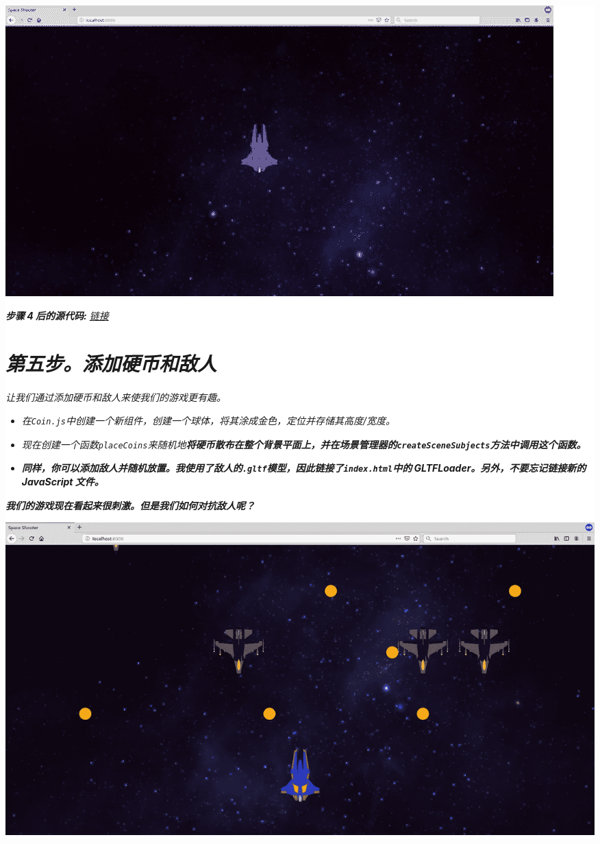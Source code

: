*![](img/805d0dcd250f44fb009f2865273bde81.png)*

***步骤 4 后的源代码:** [链接](https://github.com/Fik-shun/threejs-game-medium/tree/step-4)*

# *第五步。添加硬币和敌人*

*让我们通过添加硬币和敌人来使我们的游戏更有趣。*

*   *在`Coin.js`中创建一个新组件，创建一个球体，将其涂成金色，定位并存储其高度/宽度。*

*   *现在创建一个函数`placeCoins`来随机地**将硬币散布在整个背景平面上，并在场景管理器的`createSceneSubjects`方法中调用这个函数。***
*   ***同样，你可以添加敌人并随机放置。我使用了敌人的`.gltf`模型，因此链接了`index.html`中的 GLTFLoader。另外，*不要忘记*链接新的 JavaScript 文件。***

***我们的游戏现在看起来很刺激。但是我们如何对抗敌人呢？***

***![](img/256a5bcdbbe30cad320ca181db5f0739.png)***
